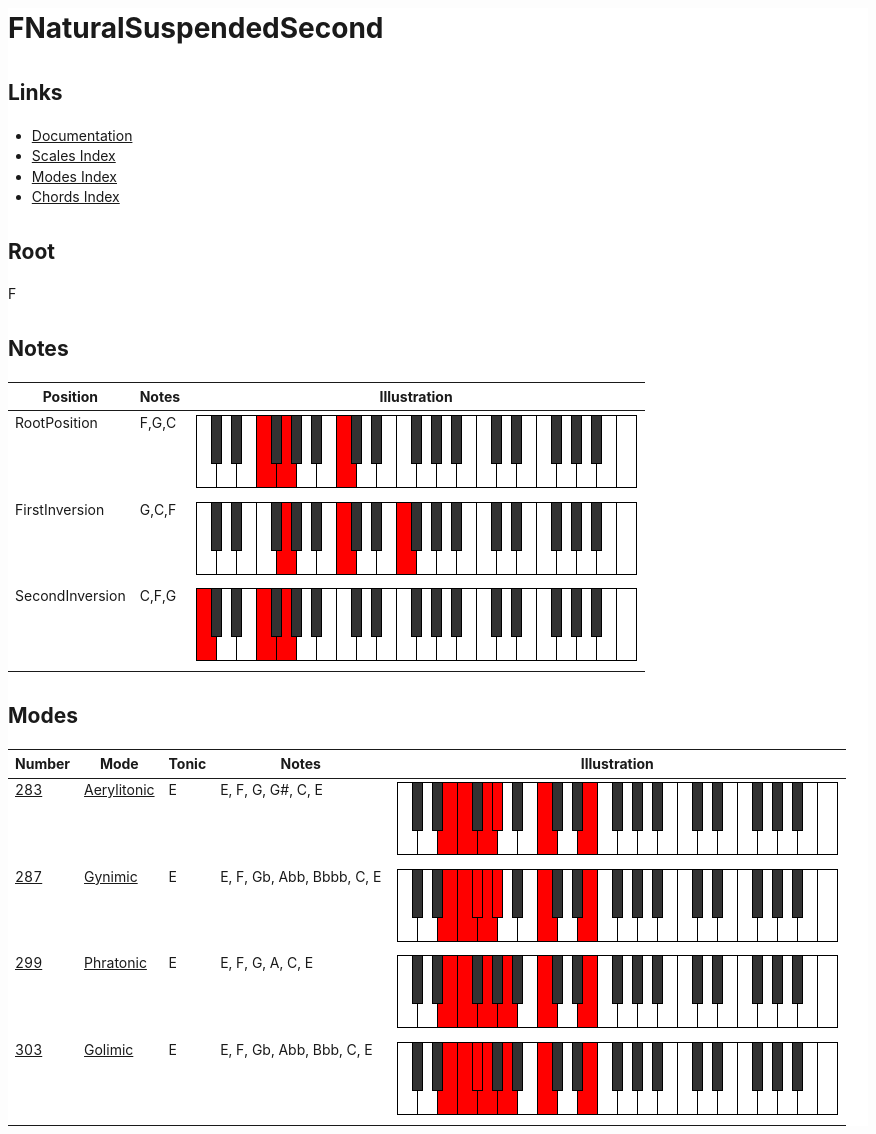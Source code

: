 # FNaturalSuspendedSecond

## Links

- [Documentation](README.md)
- [Scales Index](Scales.md)
- [Modes Index](Modes.md)
- [Chords Index](Chords.md)

## Root

F

## Notes

| Position | Notes | Illustration |
|----------|------|--------------|
| RootPosition | F,G,C | ![FNaturalSuspendedSecond](ChordFNaturalSuspendedSecondRootPosition.png) |
| FirstInversion | G,C,F | ![FNaturalSuspendedSecond](ChordFNaturalSuspendedSecondFirstInversion.png) |
| SecondInversion | C,F,G | ![FNaturalSuspendedSecond](ChordFNaturalSuspendedSecondSecondInversion.png) |
## Modes

| Number | Mode | Tonic | Notes | Illustration |
|--------|------|-------|-------|--------------|
| [283](https://ianring.com/musictheory/scales/283) | [Aerylitonic](ModeENaturalAerylitonic.md) | E | E, F, G, G#, C, E | ![ModeENaturalAerylitonic](ModeENaturalAerylitonic.png) |
| [287](https://ianring.com/musictheory/scales/287) | [Gynimic](ModeENaturalGynimic.md) | E | E, F, Gb, Abb, Bbbb, C, E | ![ModeENaturalGynimic](ModeENaturalGynimic.png) |
| [299](https://ianring.com/musictheory/scales/299) | [Phratonic](ModeENaturalPhratonic.md) | E | E, F, G, A, C, E | ![ModeENaturalPhratonic](ModeENaturalPhratonic.png) |
| [303](https://ianring.com/musictheory/scales/303) | [Golimic](ModeENaturalGolimic.md) | E | E, F, Gb, Abb, Bbb, C, E | ![ModeENaturalGolimic](ModeENaturalGolimic.png) |